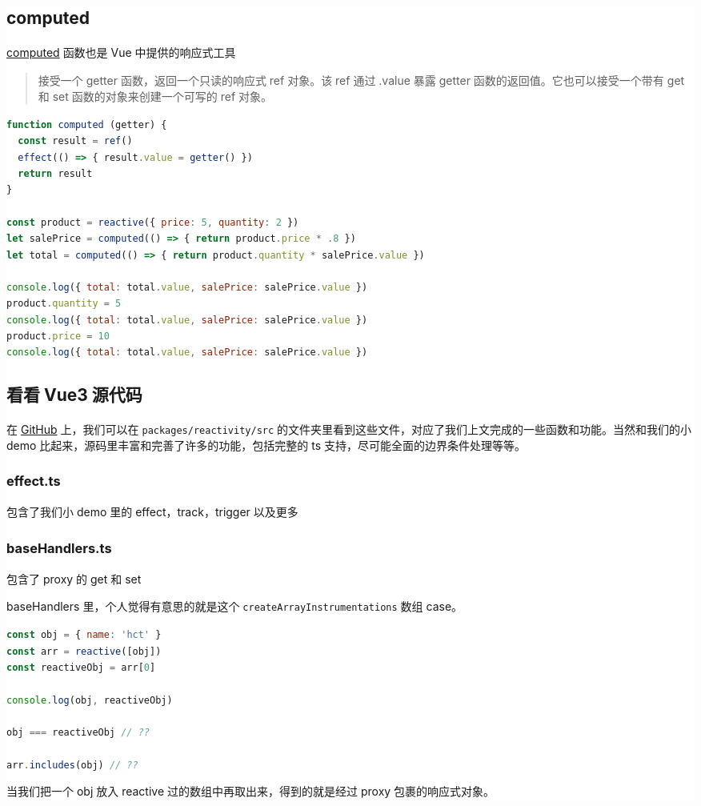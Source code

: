 ## computed

[computed](https://cn.vuejs.org/api/reactivity-core.html#computed) 函数也是 Vue 中提供的响应式工具

> 接受一个 getter 函数，返回一个只读的响应式 ref 对象。该 ref 通过 .value 暴露 getter 函数的返回值。它也可以接受一个带有 get 和 set 函数的对象来创建一个可写的 ref 对象。

```js
function computed (getter) {
  const result = ref()
  effect(() => { result.value = getter() })
  return result
}

const product = reactive({ price: 5, quantity: 2 })
let salePrice = computed(() => { return product.price * .8 })
let total = computed(() => { return product.quantity * salePrice.value })

console.log({ total: total.value, salePrice: salePrice.value })
product.quantity = 5
console.log({ total: total.value, salePrice: salePrice.value })
product.price = 10
console.log({ total: total.value, salePrice: salePrice.value })
```

## 看看 Vue3 源代码

在 [GitHub](https://github.com/vuejs/core/tree/main/packages/reactivity/src) 上，我们可以在 `packages/reactivity/src` 的文件夹里看到这些文件，对应了我们上文完成的一些函数和功能。当然和我们的小 demo 比起来，源码里丰富和完善了许多的功能，包括完整的 ts 支持，尽可能全面的边界条件处理等等。

### **effect.ts**

包含了我们小 demo 里的 effect，track，trigger 以及更多

### **baseHandlers.ts**

包含了 proxy 的 get 和 set

baseHandlers 里，个人觉得有意思的就是这个 `createArrayInstrumentations` 数组 case。

```js
const obj = { name: 'hct' }
const arr = reactive([obj])
const reactiveObj = arr[0]

console.log(obj, reactiveObj)

obj === reactiveObj // ??

arr.includes(obj) // ??
```

当我们把一个 obj 放入 reactive 过的数组中再取出来，得到的就是经过 proxy 包裹的响应式对象。
